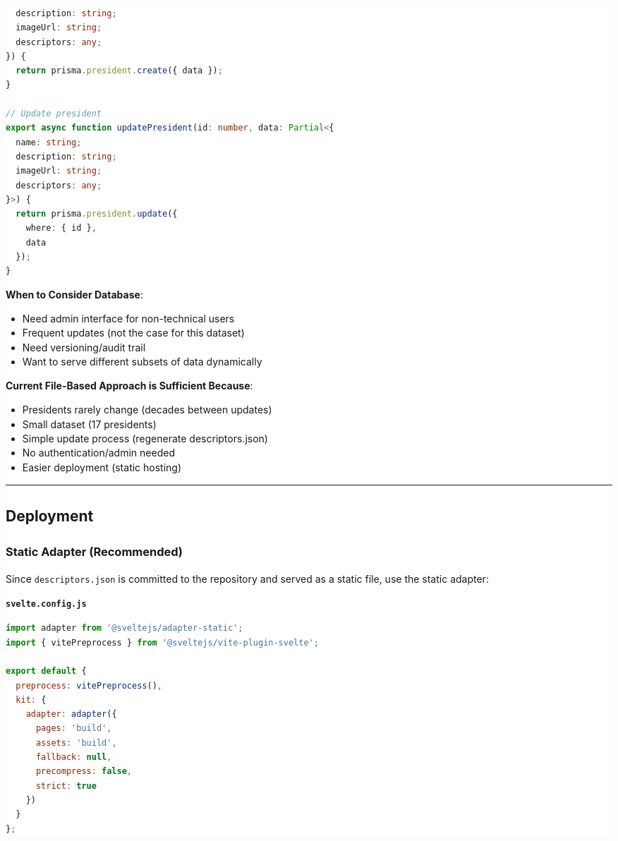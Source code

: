 ```typescript
  description: string;
  imageUrl: string;
  descriptors: any;
}) {
  return prisma.president.create({ data });
}

// Update president
export async function updatePresident(id: number, data: Partial<{
  name: string;
  description: string;
  imageUrl: string;
  descriptors: any;
}>) {
  return prisma.president.update({
    where: { id },
    data
  });
}
```

**When to Consider Database**:
- Need admin interface for non-technical users
- Frequent updates (not the case for this dataset)
- Need versioning/audit trail
- Want to serve different subsets of data dynamically

**Current File-Based Approach is Sufficient Because**:
- Presidents rarely change (decades between updates)
- Small dataset (17 presidents)
- Simple update process (regenerate descriptors.json)
- No authentication/admin needed
- Easier deployment (static hosting)

---

## Deployment

### Static Adapter (Recommended)

Since `descriptors.json` is committed to the repository and served as a static file, use the static adapter:

**`svelte.config.js`**

```javascript
import adapter from '@sveltejs/adapter-static';
import { vitePreprocess } from '@sveltejs/vite-plugin-svelte';

export default {
  preprocess: vitePreprocess(),
  kit: {
    adapter: adapter({
      pages: 'build',
      assets: 'build',
      fallback: null,
      precompress: false,
      strict: true
    })
  }
};
```
